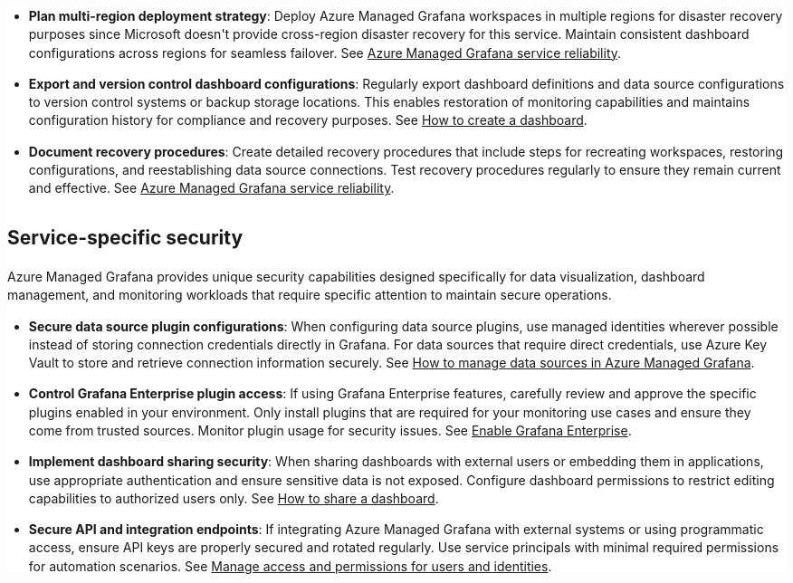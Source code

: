 - **Plan multi-region deployment strategy**: Deploy Azure Managed Grafana workspaces in multiple regions for disaster recovery purposes since Microsoft doesn't provide cross-region disaster recovery for this service. Maintain consistent dashboard configurations across regions for seamless failover. See [Azure Managed Grafana service reliability](/azure/managed-grafana/high-availability).

- **Export and version control dashboard configurations**: Regularly export dashboard definitions and data source configurations to version control systems or backup storage locations. This enables restoration of monitoring capabilities and maintains configuration history for compliance and recovery purposes. See [How to create a dashboard](/azure/managed-grafana/how-to-create-dashboard).

- **Document recovery procedures**: Create detailed recovery procedures that include steps for recreating workspaces, restoring configurations, and reestablishing data source connections. Test recovery procedures regularly to ensure they remain current and effective. See [Azure Managed Grafana service reliability](/azure/managed-grafana/high-availability).

## Service-specific security

Azure Managed Grafana provides unique security capabilities designed specifically for data visualization, dashboard management, and monitoring workloads that require specific attention to maintain secure operations.

- **Secure data source plugin configurations**: When configuring data source plugins, use managed identities wherever possible instead of storing connection credentials directly in Grafana. For data sources that require direct credentials, use Azure Key Vault to store and retrieve connection information securely. See [How to manage data sources in Azure Managed Grafana](/azure/managed-grafana/how-to-data-source-plugins-managed-identity).

- **Control Grafana Enterprise plugin access**: If using Grafana Enterprise features, carefully review and approve the specific plugins enabled in your environment. Only install plugins that are required for your monitoring use cases and ensure they come from trusted sources. Monitor plugin usage for security issues. See [Enable Grafana Enterprise](/azure/managed-grafana/how-to-grafana-enterprise).

- **Implement dashboard sharing security**: When sharing dashboards with external users or embedding them in applications, use appropriate authentication and ensure sensitive data is not exposed. Configure dashboard permissions to restrict editing capabilities to authorized users only. See [How to share a dashboard](/azure/managed-grafana/how-to-share-dashboard).

- **Secure API and integration endpoints**: If integrating Azure Managed Grafana with external systems or using programmatic access, ensure API keys are properly secured and rotated regularly. Use service principals with minimal required permissions for automation scenarios. See [Manage access and permissions for users and identities](/azure/managed-grafana/how-to-manage-access-permissions-users-identities).

